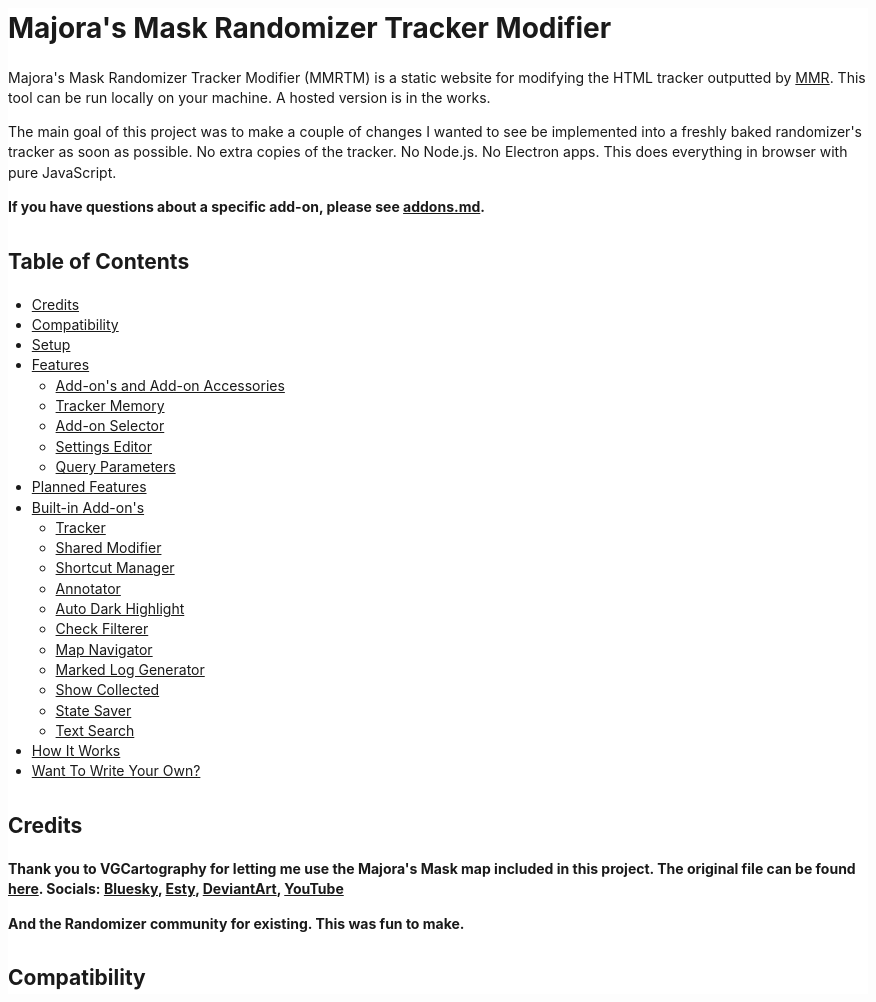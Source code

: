 # Majora's Mask Randomizer Tracker Modifier

Majora's Mask Randomizer Tracker Modifier (MMRTM) is a static website for modifying the HTML tracker outputted by [MMR](https://github.com/ZoeyZolotova/mm-rando). This tool can be run locally on your machine. A hosted version is in the works.

The main goal of this project was to make a couple of changes I wanted to see be implemented into a freshly baked randomizer's tracker as soon as possible. No extra copies of the tracker. No Node.js. No Electron apps. This does everything in browser with pure JavaScript.

**If you have questions about a specific add-on, please see [addons.md](docs/addons.md).**

## Table of Contents

- [Credits](#credits)
- [Compatibility](#compatibility)
- [Setup](#setup)
- [Features](#features)
  - [Add-on's and Add-on Accessories](#add-ons-and-add-on-accessories)
  - [Tracker Memory](#tracker-memory)
  - [Add-on Selector](#add-on-selector)
  - [Settings Editor](#settings-editor)
  - [Query Parameters](#query-parameters)
- [Planned Features](#planned-features)
- [Built-in Add-on's](#built-in-add-ons)
  - [Tracker](#tracker)
  - [Shared Modifier](#shared-modifier)
  - [Shortcut Manager](#shortcut-manager)
  - [Annotator](#annotator)
  - [Auto Dark Highlight](#auto-dark-highlight)
  - [Check Filterer](#check-filterer)
  - [Map Navigator](#map-navigator)
  - [Marked Log Generator](#marked-log-generator)
  - [Show Collected](#show-collected)
  - [State Saver](#state-saver)
  - [Text Search](#text-search)
- [How It Works](#how-it-works)
- [Want To Write Your Own?](#want-to-write-your-own)

## Credits

**Thank you to VGCartography for letting me use the Majora's Mask map included in this project. The original file can be found [here](https://www.deviantart.com/vgcartography/art/Zelda-Majora-s-Mask-Termina-World-Map-948944731). Socials: [Bluesky](https://bsky.app/profile/vgcartography.bsky.social), [Esty](https://www.etsy.com/shop/VGCartography), [DeviantArt](https://www.deviantart.com/vgcartography), [YouTube](https://youtube.com/@vgcartography)**

**And the Randomizer community for existing. This was fun to make.**

## Compatibility
